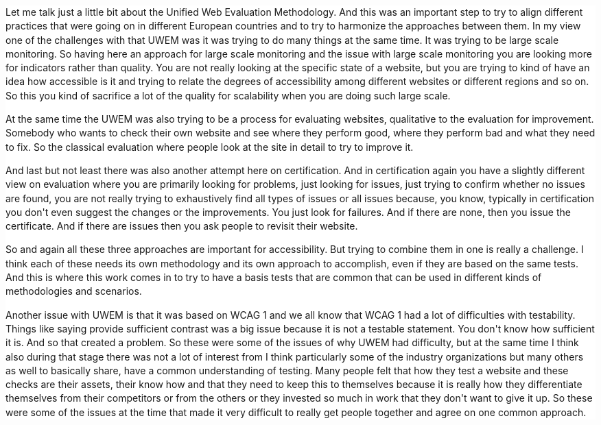 Let me talk just a little bit about the Unified Web Evaluation
Methodology. And this was an important step to try to align different
practices that were going on in different European countries and to try
to harmonize the approaches between them. In my view one of the
challenges with that UWEM was it was trying to do many things at the
same time. It was trying to be large scale monitoring. So having here an
approach for large scale monitoring and the issue with large scale
monitoring you are looking more for indicators rather than quality. You
are not really looking at the specific state of a website, but you are
trying to kind of have an idea how accessible is it and trying to relate
the degrees of accessibility among different websites or different
regions and so on. So this you kind of sacrifice a lot of the quality
for scalability when you are doing such large scale.

At the same time the UWEM was also trying to be a process for evaluating
websites, qualitative to the evaluation for improvement. Somebody who
wants to check their own website and see where they perform good, where
they perform bad and what they need to fix. So the classical evaluation
where people look at the site in detail to try to improve it.

And last but not least there was also another attempt here on
certification. And in certification again you have a slightly different
view on evaluation where you are primarily looking for problems, just
looking for issues, just trying to confirm whether no issues are found,
you are not really trying to exhaustively find all types of issues or
all issues because, you know, typically in certification you don't even
suggest the changes or the improvements. You just look for failures. And
if there are none, then you issue the certificate. And if there are
issues then you ask people to revisit their website.

So and again all these three approaches are important for accessibility.
But trying to combine them in one is really a challenge. I think each of
these needs its own methodology and its own approach to accomplish, even
if they are based on the same tests. And this is where this work comes
in to try to have a basis tests that are common that can be used in
different kinds of methodologies and scenarios.

Another issue with UWEM is that it was based on WCAG 1 and we all know
that WCAG 1 had a lot of difficulties with testability. Things like
saying provide sufficient contrast was a big issue because it is not a
testable statement. You don't know how sufficient it is. And so that
created a problem. So these were some of the issues of why UWEM had
difficulty, but at the same time I think also during that stage there
was not a lot of interest from I think particularly some of the industry
organizations but many others as well to basically share, have a common
understanding of testing. Many people felt that how they test a website
and these checks are their assets, their know how and that they need to
keep this to themselves because it is really how they differentiate
themselves from their competitors or from the others or they invested so
much in work that they don't want to give it up. So these were some of
the issues at the time that made it very difficult to really get people
together and agree on one common approach.
